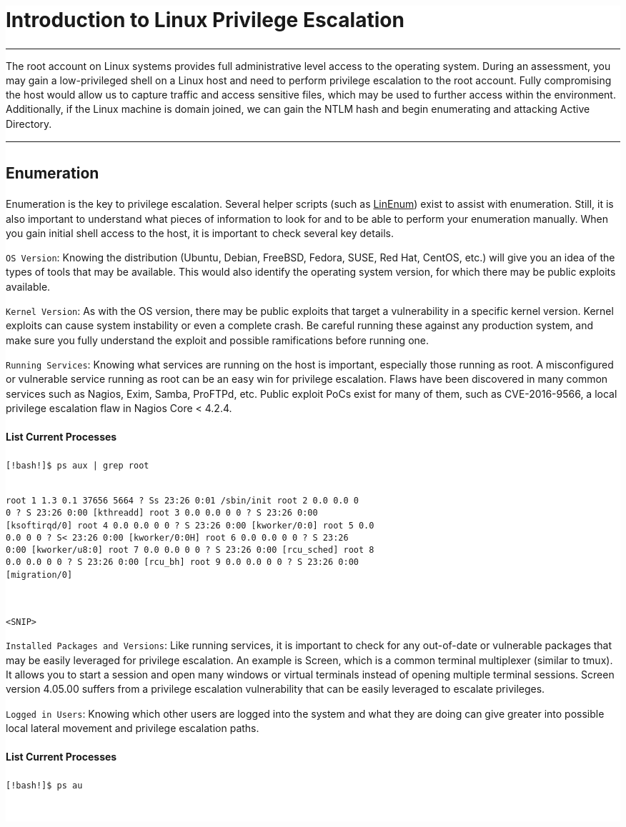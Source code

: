 
<h1>Introduction to Linux Privilege Escalation</h1>
<hr/>
<p>The root account on Linux systems provides full administrative level access to the operating system. During an assessment, you may gain a low-privileged shell on a Linux host and need to perform privilege escalation to the root account. Fully compromising the host would allow us to capture traffic and access sensitive files, which may be used to further access within the environment. Additionally, if the Linux machine is domain joined, we can gain the NTLM hash and begin enumerating and attacking Active Directory.</p>
<hr/>
<h2>Enumeration</h2>
<p>Enumeration is the key to privilege escalation. Several helper scripts (such as <a href="https://github.com/rebootuser/LinEnum">LinEnum</a>) exist to assist with enumeration. Still, it is also important to understand what pieces of information to look for and to be able to perform your enumeration manually. When you gain initial shell access to the host, it is important to check several key details.</p>
<p><code>OS Version</code>: Knowing the distribution (Ubuntu, Debian, FreeBSD, Fedora, SUSE, Red Hat, CentOS, etc.) will give you an idea of the types of tools that may be available. This would also identify the operating system version, for which there may be public exploits available.</p>
<p><code>Kernel Version</code>: As with the OS version, there may be public exploits that target a vulnerability in a specific kernel version. Kernel exploits can cause system instability or even a complete crash. Be careful running these against any production system, and make sure you fully understand the exploit and possible ramifications before running one.</p>
<p><code>Running Services</code>: Knowing what services are running on the host is important, especially those running as root. A misconfigured or vulnerable service running as root can be an easy win for privilege escalation. Flaws have been discovered in many common services such as Nagios, Exim, Samba, ProFTPd, etc. Public exploit PoCs exist for many of them, such as CVE-2016-9566, a local privilege escalation flaw in Nagios Core &lt; 4.2.4.</p>
<h4>List Current Processes</h4>
<pre><code class="language-shell-session">[!bash!]$ ps aux | grep root

root         1  1.3  0.1  37656  5664 ?        Ss   23:26   0:01 /sbin/init
root         2  0.0  0.0      0     0 ?        S    23:26   0:00 [kthreadd]
root         3  0.0  0.0      0     0 ?        S    23:26   0:00 [ksoftirqd/0]
root         4  0.0  0.0      0     0 ?        S    23:26   0:00 [kworker/0:0]
root         5  0.0  0.0      0     0 ?        S&lt;   23:26   0:00 [kworker/0:0H]
root         6  0.0  0.0      0     0 ?        S    23:26   0:00 [kworker/u8:0]
root         7  0.0  0.0      0     0 ?        S    23:26   0:00 [rcu_sched]
root         8  0.0  0.0      0     0 ?        S    23:26   0:00 [rcu_bh]
root         9  0.0  0.0      0     0 ?        S    23:26   0:00 [migration/0]

&lt;SNIP&gt;
</code></pre>
<p><code>Installed Packages and Versions</code>: Like running services, it is important to check for any out-of-date or vulnerable packages that may be easily leveraged for privilege escalation. An example is Screen, which is a common terminal multiplexer (similar to tmux). It allows you to start a session and open many windows or virtual terminals instead of opening multiple terminal sessions. Screen version 4.05.00 suffers from a privilege escalation vulnerability that can be easily leveraged to escalate privileges.</p>
<p><code>Logged in Users</code>: Knowing which other users are logged into the system and what they are doing can give greater into possible local lateral movement and privilege escalation paths.</p>
<h4>List Current Processes</h4>
<pre><code class="language-shell-session">[!bash!]$ ps au

